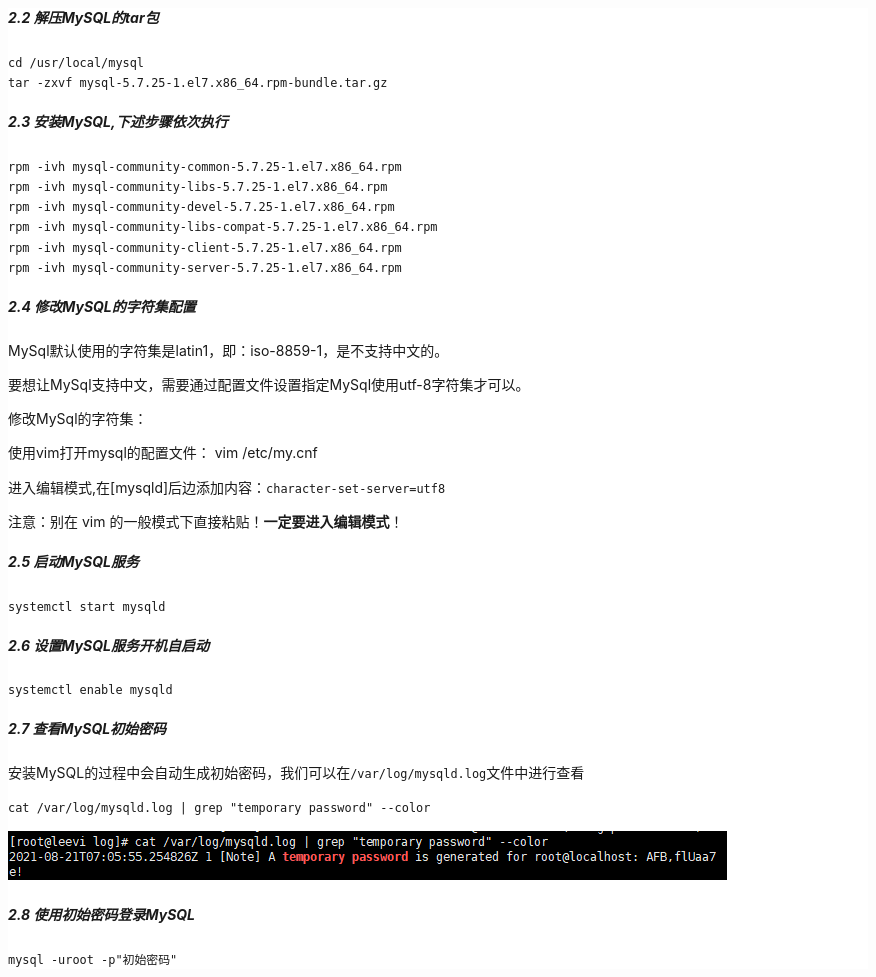 ##### 2.2 解压MySQL的tar包

```shell
cd /usr/local/mysql
tar -zxvf mysql-5.7.25-1.el7.x86_64.rpm-bundle.tar.gz
```

##### 2.3 安装MySQL,下述步骤依次执行

```shell
rpm -ivh mysql-community-common-5.7.25-1.el7.x86_64.rpm
rpm -ivh mysql-community-libs-5.7.25-1.el7.x86_64.rpm
rpm -ivh mysql-community-devel-5.7.25-1.el7.x86_64.rpm
rpm -ivh mysql-community-libs-compat-5.7.25-1.el7.x86_64.rpm
rpm -ivh mysql-community-client-5.7.25-1.el7.x86_64.rpm
rpm -ivh mysql-community-server-5.7.25-1.el7.x86_64.rpm
```

##### 2.4 修改MySQL的字符集配置

MySql默认使用的字符集是latin1，即：iso-8859-1，是不支持中文的。

要想让MySql支持中文，需要通过配置文件设置指定MySql使用utf-8字符集才可以。

修改MySql的字符集：

使用vim打开mysql的配置文件：  vim /etc/my.cnf

进入编辑模式,在[mysqld]后边添加内容：`character-set-server=utf8`

注意：别在 vim 的一般模式下直接粘贴！**一定要进入编辑模式**！ 

##### 2.5 启动MySQL服务

```shell
systemctl start mysqld
```

##### 2.6 设置MySQL服务开机自启动

```shell
systemctl enable mysqld
```

##### 2.7 查看MySQL初始密码

安装MySQL的过程中会自动生成初始密码，我们可以在`/var/log/mysqld.log`文件中进行查看

```shell
cat /var/log/mysqld.log | grep "temporary password" --color
```

![](Linux-02/tu_048.png)

##### 2.8 使用初始密码登录MySQL

```shell
mysql -uroot -p"初始密码"
```
